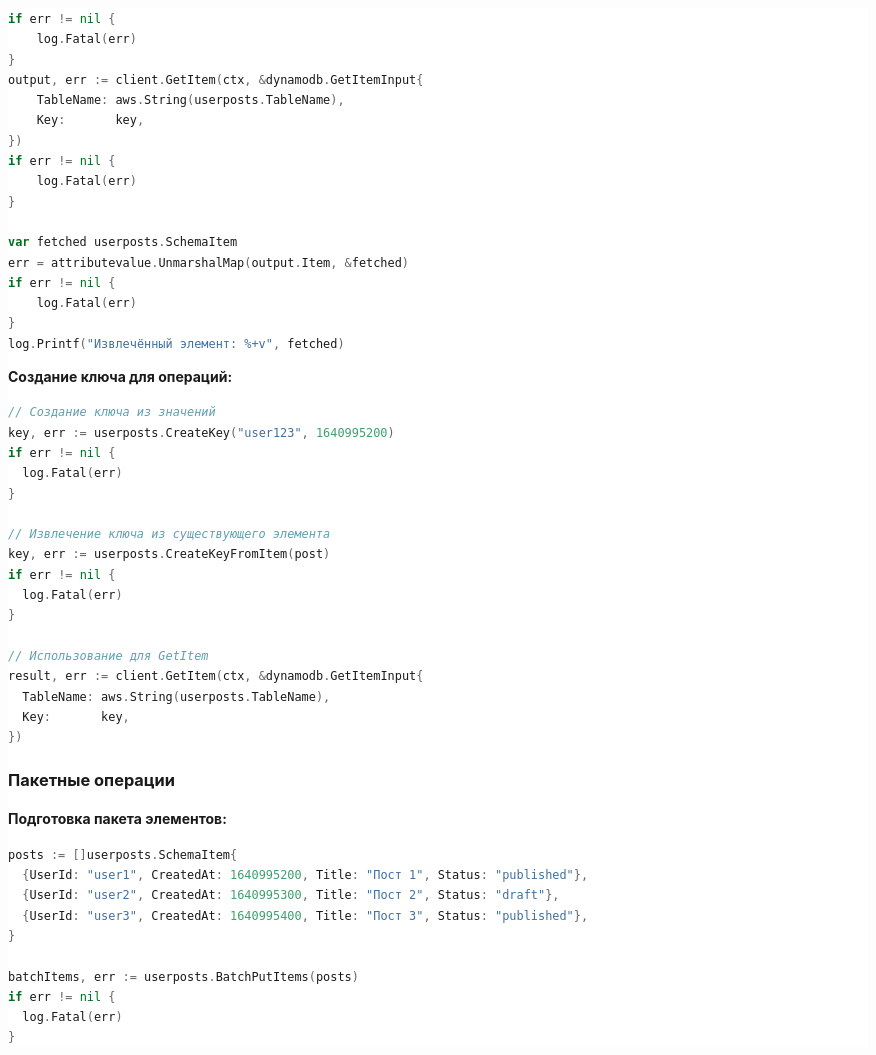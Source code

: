 ```go
if err != nil {
    log.Fatal(err)
}
output, err := client.GetItem(ctx, &dynamodb.GetItemInput{
    TableName: aws.String(userposts.TableName),
    Key:       key,
})
if err != nil {
    log.Fatal(err)
}

var fetched userposts.SchemaItem
err = attributevalue.UnmarshalMap(output.Item, &fetched)
if err != nil {
    log.Fatal(err)
}
log.Printf("Извлечённый элемент: %+v", fetched)
```

**Создание ключа для операций:**
```go
// Создание ключа из значений
key, err := userposts.CreateKey("user123", 1640995200)
if err != nil {
  log.Fatal(err)
}

// Извлечение ключа из существующего элемента
key, err := userposts.CreateKeyFromItem(post)
if err != nil {
  log.Fatal(err)
}

// Использование для GetItem
result, err := client.GetItem(ctx, &dynamodb.GetItemInput{
  TableName: aws.String(userposts.TableName),
  Key:       key,
})
```

### Пакетные операции

**Подготовка пакета элементов:**
```go
posts := []userposts.SchemaItem{
  {UserId: "user1", CreatedAt: 1640995200, Title: "Пост 1", Status: "published"},
  {UserId: "user2", CreatedAt: 1640995300, Title: "Пост 2", Status: "draft"},
  {UserId: "user3", CreatedAt: 1640995400, Title: "Пост 3", Status: "published"},
}

batchItems, err := userposts.BatchPutItems(posts)
if err != nil {
  log.Fatal(err)
}
```
